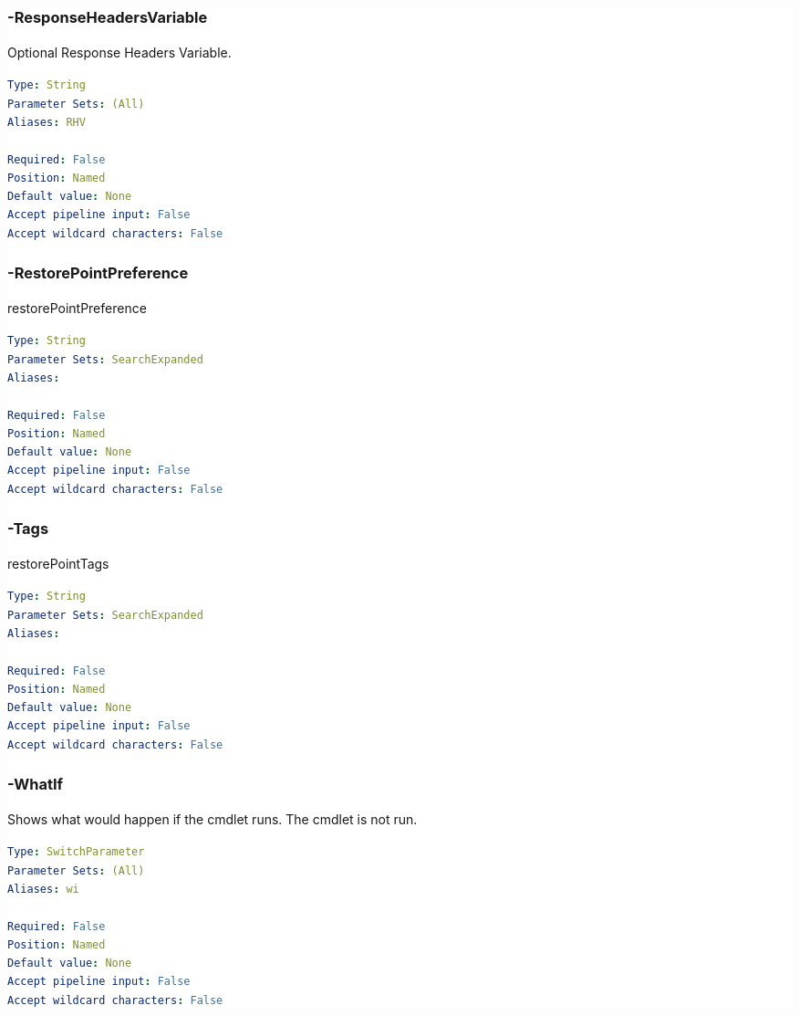 ### -ResponseHeadersVariable
Optional Response Headers Variable.

```yaml
Type: String
Parameter Sets: (All)
Aliases: RHV

Required: False
Position: Named
Default value: None
Accept pipeline input: False
Accept wildcard characters: False
```

### -RestorePointPreference
restorePointPreference

```yaml
Type: String
Parameter Sets: SearchExpanded
Aliases:

Required: False
Position: Named
Default value: None
Accept pipeline input: False
Accept wildcard characters: False
```

### -Tags
restorePointTags

```yaml
Type: String
Parameter Sets: SearchExpanded
Aliases:

Required: False
Position: Named
Default value: None
Accept pipeline input: False
Accept wildcard characters: False
```

### -WhatIf
Shows what would happen if the cmdlet runs.
The cmdlet is not run.

```yaml
Type: SwitchParameter
Parameter Sets: (All)
Aliases: wi

Required: False
Position: Named
Default value: None
Accept pipeline input: False
Accept wildcard characters: False
```
